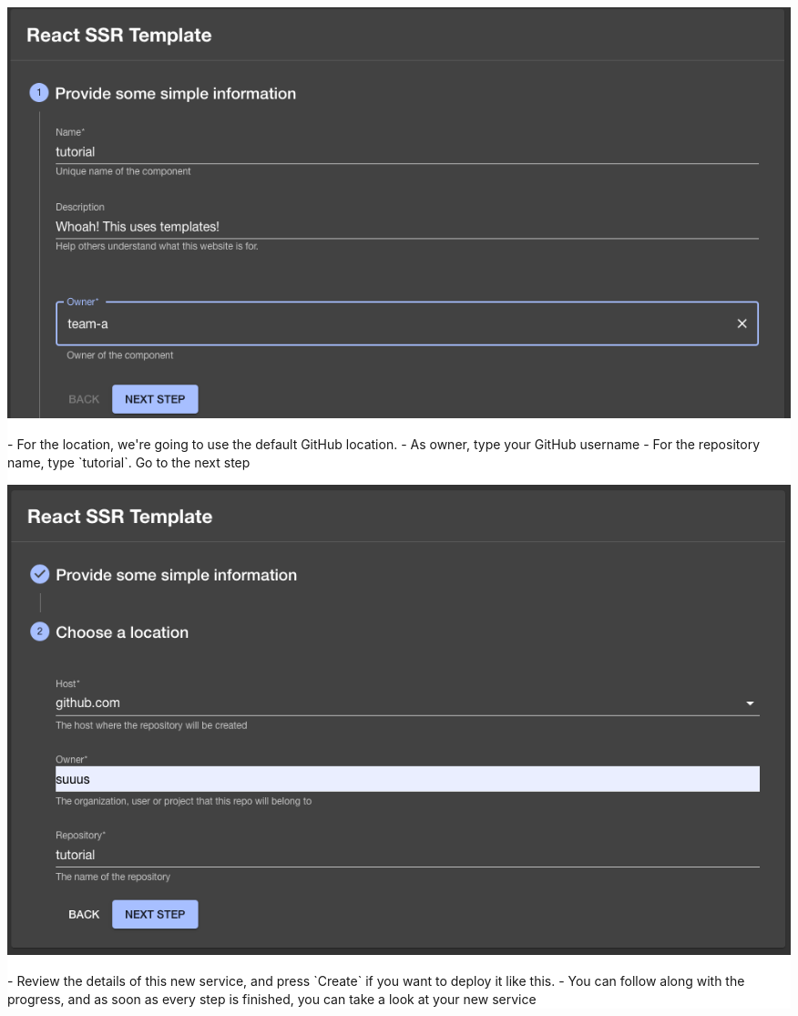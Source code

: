   <img src='../assets/getting-started/b-scaffold-1.png' alt='Software template deployment input screen asking for a name, the group owning this and a description'>
</p>
- For the location, we're going to use the default GitHub location.
- As owner, type your GitHub username
- For the repository name, type `tutorial`. Go to the next step
<p align='center'>
  <img src='../assets/getting-started/b-scaffold-2.png' alt='Software template deployment input screen asking for the github username and name of the new repo to create'>
</p>
- Review the details of this new service, and press `Create` if you want to
  deploy it like this.
- You can follow along with the progress, and as soon as every step is finished,
  you can take a look at your new service
